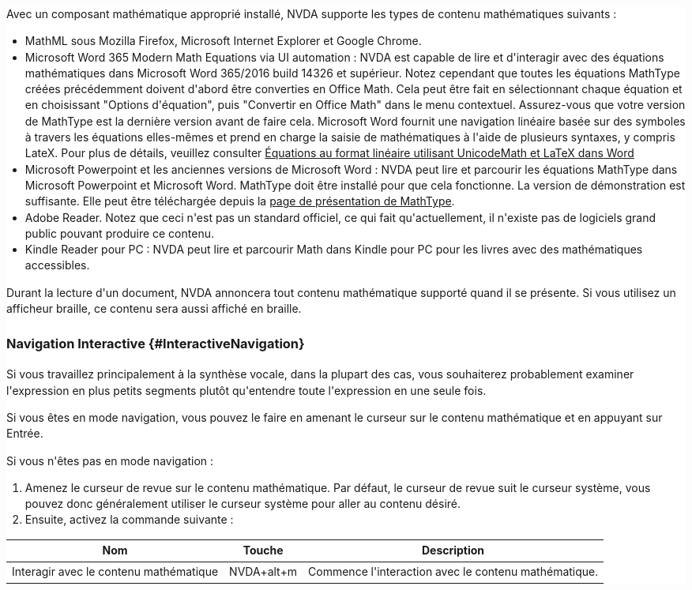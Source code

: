 Avec un composant mathématique approprié installé, NVDA supporte les types de contenu mathématiques suivants :

* MathML sous Mozilla Firefox, Microsoft Internet Explorer et Google Chrome.
* Microsoft Word 365 Modern Math Equations via UI automation :
NVDA est capable de lire et d'interagir avec des équations mathématiques dans Microsoft Word 365/2016 build 14326 et supérieur.
Notez cependant que toutes les équations MathType créées précédemment doivent d'abord être converties en Office Math.
Cela peut être fait en sélectionnant chaque équation et en choisissant "Options d'équation", puis "Convertir en Office Math" dans le menu contextuel.
Assurez-vous que votre version de MathType est la dernière version avant de faire cela.
Microsoft Word fournit une navigation linéaire basée sur des symboles à travers les équations elles-mêmes et prend en charge la saisie de mathématiques à l'aide de plusieurs syntaxes, y compris LateX.
Pour plus de détails, veuillez consulter [Équations au format linéaire utilisant UnicodeMath et LaTeX dans Word](https://support.microsoft.com/fr-fr/office/%C3%A9quations-au-format-lin%C3%A9aire-utilisant-unicodemath-et-latex-dans-word-2e00618d-b1fd-49d8-8cb4-8d17f25754f8)
* Microsoft Powerpoint et les anciennes versions de Microsoft Word :
NVDA peut lire et parcourir les équations MathType dans Microsoft Powerpoint et Microsoft Word.
MathType doit être installé pour que cela fonctionne.
La version de démonstration est suffisante.
Elle peut être téléchargée depuis la [page de présentation de MathType](https://www.wiris.com/en/mathtype/).
* Adobe Reader.
Notez que ceci n'est pas un standard officiel, ce qui fait qu'actuellement, il n'existe pas de logiciels grand public pouvant produire ce contenu.
* Kindle Reader pour PC :
NVDA peut lire et parcourir Math dans Kindle pour PC pour les livres avec des mathématiques accessibles.

Durant la lecture d'un document, NVDA annoncera tout contenu mathématique supporté quand il se présente.
Si vous utilisez un afficheur braille, ce contenu sera aussi affiché en braille.

### Navigation Interactive {#InteractiveNavigation}

Si vous travaillez principalement à la synthèse vocale, dans la plupart des cas, vous souhaiterez probablement examiner l'expression en plus petits segments plutôt qu'entendre toute l'expression en une seule fois.

Si vous êtes en mode navigation, vous pouvez le faire en amenant le curseur sur le contenu mathématique et en appuyant sur Entrée.

Si vous n'êtes pas en mode navigation :

1. Amenez le curseur de revue sur le contenu mathématique.
Par défaut, le curseur de revue suit le curseur système, vous pouvez donc généralement utiliser le curseur système pour aller au contenu désiré.
1. Ensuite, activez la commande suivante :



| Nom |Touche |Description|
|---|---|---|
|Interagir avec le contenu mathématique |NVDA+alt+m |Commence l'interaction avec le contenu mathématique.|
